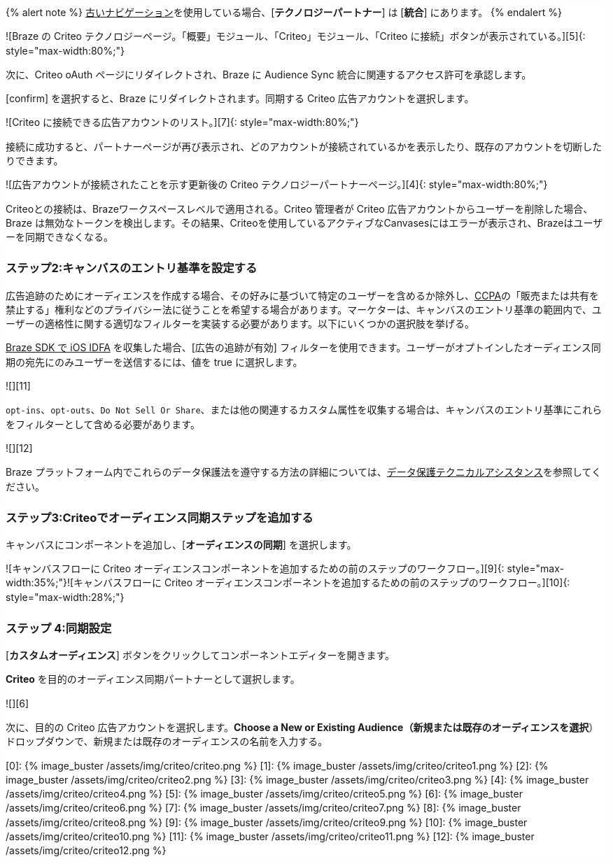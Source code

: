 {% alert note %}
[古いナビゲーション]({{site.baseurl}}/navigation)を使用している場合、\[**テクノロジーパートナー**] は \[**統合**] にあります。
{% endalert %}

![Braze の Criteo テクノロジーページ。「概要」モジュール、「Criteo」モジュール、「Criteo に接続」ボタンが表示されている。][5]{: style="max-width:80%;"}

次に、Criteo oAuth ページにリダイレクトされ、Braze に Audience Sync 統合に関連するアクセス許可を承認します。

\[confirm] を選択すると、Braze にリダイレクトされます。同期する Criteo 広告アカウントを選択します。 

![Criteo に接続できる広告アカウントのリスト。][7]{: style="max-width:80%;"}

接続に成功すると、パートナーページが再び表示され、どのアカウントが接続されているかを表示したり、既存のアカウントを切断したりできます。

![広告アカウントが接続されたことを示す更新後の Criteo テクノロジーパートナーページ。][4]{: style="max-width:80%;"}

Criteoとの接続は、Brazeワークスペースレベルで適用される。Criteo 管理者が Criteo 広告アカウントからユーザーを削除した場合、Braze は無効なトークンを検出します。その結果、Criteoを使用しているアクティブなCanvasesにはエラーが表示され、Brazeはユーザーを同期できなくなる。

### ステップ2:キャンバスのエントリ基準を設定する

広告追跡のためにオーディエンスを作成する場合、その好みに基づいて特定のユーザーを含めるか除外し、[CCPA](https://oag.ca.gov/privacy/ccpa)の「販売または共有を禁止する」権利などのプライバシー法に従うことを希望する場合があります。マーケターは、キャンバスのエントリ基準の範囲内で、ユーザーの適格性に関する適切なフィルターを実装する必要があります。以下にいくつかの選択肢を挙げる。

[Braze SDK で iOS IDFA]({{site.baseurl}}/developer_guide/platform_integration_guides/swift/initial_sdk_setup/other_sdk_customizations/#optional-idfa-collection) を収集した場合、\[広告の追跡が有効] フィルターを使用できます。ユーザーがオプトインしたオーディエンス同期の宛先にのみユーザーを送信するには、値を true に選択します。

![][11]

`opt-ins`、`opt-outs`、`Do Not Sell Or Share`、または他の関連するカスタム属性を収集する場合は、キャンバスのエントリ基準にこれらをフィルターとして含める必要があります。

![][12]

Braze プラットフォーム内でこれらのデータ保護法を遵守する方法の詳細については、[データ保護テクニカルアシスタンス]({{site.baseurl}}/dp-technical-assistance/)を参照してください。

### ステップ3:Criteoでオーディエンス同期ステップを追加する

キャンバスにコンポーネントを追加し、\[**オーディエンスの同期**] を選択します。

![キャンバスフローに Criteo オーディエンスコンポーネントを追加するための前のステップのワークフロー。][9]{: style="max-width:35%;"}![キャンバスフローに Criteo オーディエンスコンポーネントを追加するための前のステップのワークフロー。][10]{: style="max-width:28%;"}

### ステップ 4:同期設定

\[**カスタムオーディエンス**] ボタンをクリックしてコンポーネントエディターを開きます。

**Criteo** を目的のオーディエンス同期パートナーとして選択します。 

![][6]

次に、目的の Criteo 広告アカウントを選択します。**Choose a New or Existing Audience（新規または既存のオーディエンスを選択**）ドロップダウンで、新規または既存のオーディエンスの名前を入力する。


[0]: {% image_buster /assets/img/criteo/criteo.png %}
[1]: {% image_buster /assets/img/criteo/criteo1.png %}
[2]: {% image_buster /assets/img/criteo/criteo2.png %}
[3]: {% image_buster /assets/img/criteo/criteo3.png %}
[4]: {% image_buster /assets/img/criteo/criteo4.png %}
[5]: {% image_buster /assets/img/criteo/criteo5.png %}
[6]: {% image_buster /assets/img/criteo/criteo6.png %}
[7]: {% image_buster /assets/img/criteo/criteo7.png %}
[8]: {% image_buster /assets/img/criteo/criteo8.png %}
[9]: {% image_buster /assets/img/criteo/criteo9.png %}
[10]: {% image_buster /assets/img/criteo/criteo10.png %}
[11]: {% image_buster /assets/img/criteo/criteo11.png %}
[12]: {% image_buster /assets/img/criteo/criteo12.png %}
